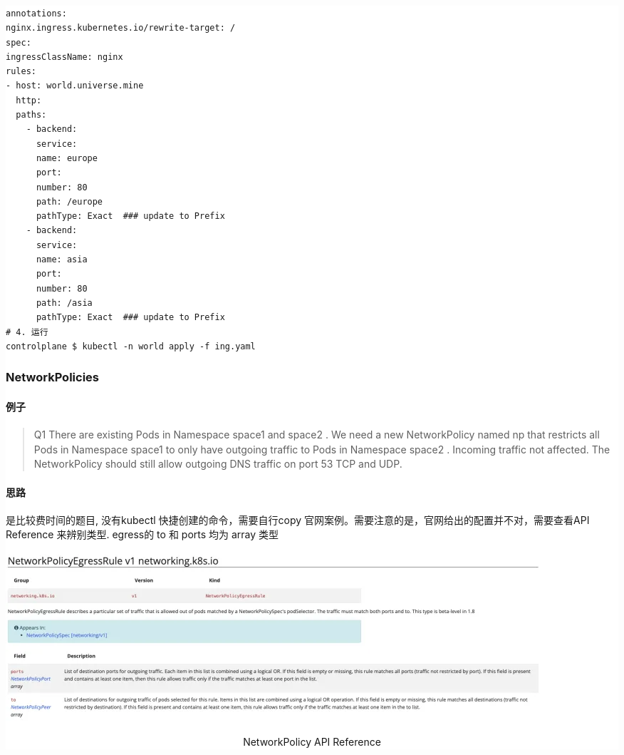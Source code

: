```shell
annotations:
nginx.ingress.kubernetes.io/rewrite-target: /
spec:
ingressClassName: nginx
rules:
- host: world.universe.mine
  http:
  paths:
    - backend:
      service:
      name: europe
      port:
      number: 80
      path: /europe
      pathType: Exact  ### update to Prefix
    - backend:
      service:
      name: asia
      port:
      number: 80
      path: /asia
      pathType: Exact  ### update to Prefix
# 4. 运行
controlplane $ kubectl -n world apply -f ing.yaml
```
### NetworkPolicies
#### 例子
>Q1 There are existing Pods in Namespace space1 and space2 .
>We need a new NetworkPolicy named np that restricts all Pods in Namespace space1 to only have outgoing traffic to Pods in Namespace space2 . Incoming traffic not affected.
>The NetworkPolicy should still allow outgoing DNS traffic on port 53 TCP and UDP.

#### 思路
是比较费时间的题目, 没有kubectl 快捷创建的命令，需要自行copy 官网案例。需要注意的是，官网给出的配置并不对，需要查看API Reference 来辨别类型.
egress的 to 和 ports 均为 array 类型

![network-policy-api-reference.png](network-policy-api-reference.png)
<p style="text-align: center;">NetworkPolicy API Reference</p>

